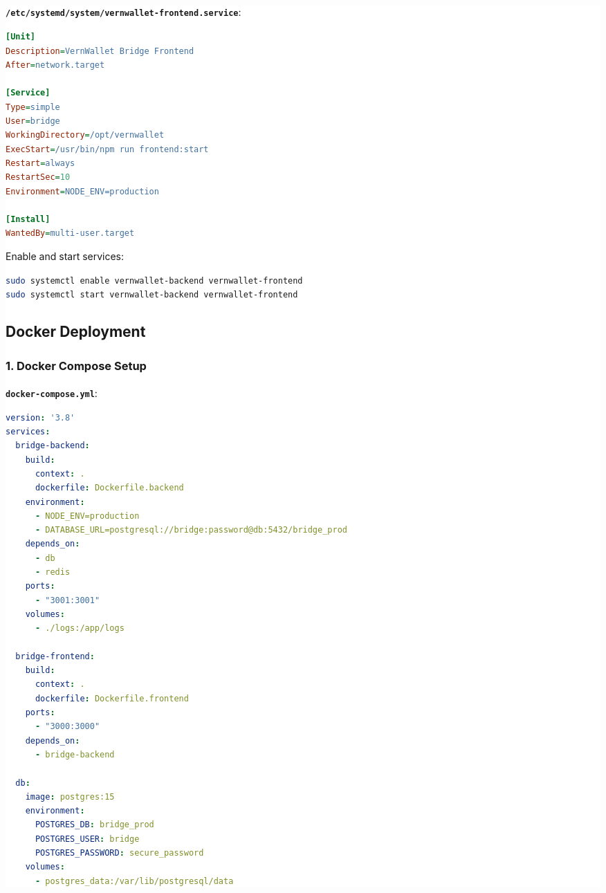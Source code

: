 **`/etc/systemd/system/vernwallet-frontend.service`**:
```ini
[Unit]
Description=VernWallet Bridge Frontend
After=network.target

[Service]
Type=simple
User=bridge
WorkingDirectory=/opt/vernwallet
ExecStart=/usr/bin/npm run frontend:start
Restart=always
RestartSec=10
Environment=NODE_ENV=production

[Install]
WantedBy=multi-user.target
```

Enable and start services:
```bash
sudo systemctl enable vernwallet-backend vernwallet-frontend
sudo systemctl start vernwallet-backend vernwallet-frontend
```

## Docker Deployment

### 1. Docker Compose Setup

**`docker-compose.yml`**:
```yaml
version: '3.8'
services:
  bridge-backend:
    build:
      context: .
      dockerfile: Dockerfile.backend
    environment:
      - NODE_ENV=production
      - DATABASE_URL=postgresql://bridge:password@db:5432/bridge_prod
    depends_on:
      - db
      - redis
    ports:
      - "3001:3001"
    volumes:
      - ./logs:/app/logs

  bridge-frontend:
    build:
      context: .
      dockerfile: Dockerfile.frontend
    ports:
      - "3000:3000"
    depends_on:
      - bridge-backend

  db:
    image: postgres:15
    environment:
      POSTGRES_DB: bridge_prod
      POSTGRES_USER: bridge
      POSTGRES_PASSWORD: secure_password
    volumes:
      - postgres_data:/var/lib/postgresql/data
```